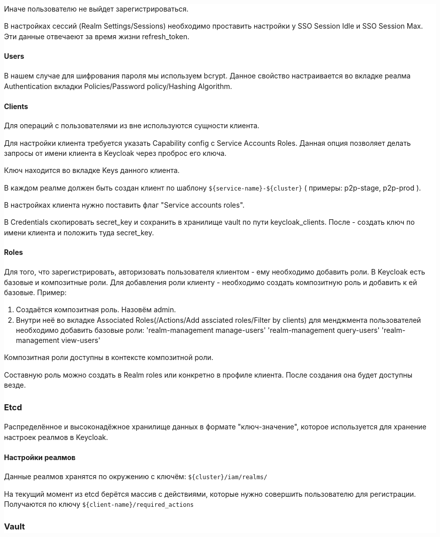 Иначе пользователю не выйдет зарегистрироваться.

В настройках сессий (Realm Settings/Sessions) необходимо проставить настройки у SSO Session Idle и SSO Session Max. Эти данные отвечаеют за время жизни refresh_token.

#### Users

В нашем случае для шифрования пароля мы используем bcrypt. Данное свойство настраивается во вкладке реалма Authentication вкладки Policies/Password policy/Hashing Algorithm.

#### Clients

Для операций с пользователями из вне используются сущности клиента.

Для настройки клиента требуется указать Capability config с Service Accounts Roles. Данная опция позволяет делать запросы от имени клиента в Keycloak через проброс его ключа.

Ключ находится во вкладке Keys данного клиента.

В каждом реалме должен быть создан клиент по шаблону `${service-name}-${cluster}` ( примеры: p2p-stage, p2p-prod ).

В настройках клиента нужно поставить флаг "Service accounts roles".

В Credentials скопировать secret_key и сохранить в хранилище vault по пути keycloak_clients. После - создать ключ по имени клиента и положить туда secret_key.

#### Roles

Для того, что зарегистрировать, авторизовать пользователя клиентом - ему необходимо добавить роли. В Keycloak есть базовые и композитные роли. Для добавления роли клиенту - необходимо создать композитную роль и добавить к ей базовые. Пример:

   1. Создаётся композитная роль. Назовём admin.
   2. Внутри неё во вкладке Associated Roles(/Actions/Add assciated roles/Filter by clients) для менджмента пользователей необходимо добавить базовые роли:
         'realm-management manage-users'
         'realm-management query-users'
         'realm-management view-users'

Композитная роли доступны в контексте композитной роли.

Составную роль можно создать в Realm roles или конкретно в профиле клиента. После создания она будет доступны везде.

### Etcd

Распределённое и высоконадёжное хранилище данных в формате "ключ-значение", которое используется для хранение настроек реалмов в Keycloak.

#### Настройки реалмов

Данные реалмов хранятся по окружению с ключём: `${cluster}/iam/realms/`

На текущий момент из etcd берётся массив с действиями, которые нужно совершить пользователю для регистрации. Получаются по ключу `${client-name}/required_actions`

### Vault

